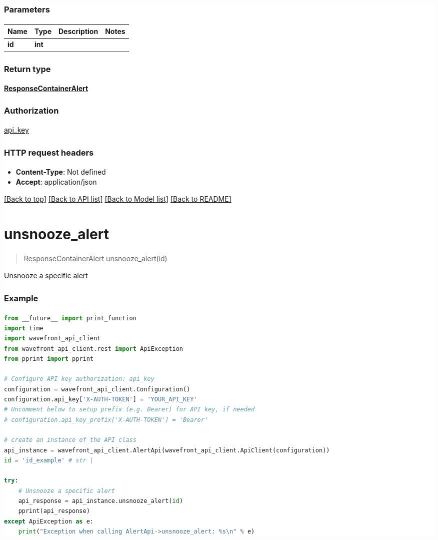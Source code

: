 ### Parameters

Name | Type | Description  | Notes
------------- | ------------- | ------------- | -------------
 **id** | **int**|  | 

### Return type

[**ResponseContainerAlert**](ResponseContainerAlert.md)

### Authorization

[api_key](../README.md#api_key)

### HTTP request headers

 - **Content-Type**: Not defined
 - **Accept**: application/json

[[Back to top]](#) [[Back to API list]](../README.md#documentation-for-api-endpoints) [[Back to Model list]](../README.md#documentation-for-models) [[Back to README]](../README.md)

# **unsnooze_alert**
> ResponseContainerAlert unsnooze_alert(id)

Unsnooze a specific alert



### Example
```python
from __future__ import print_function
import time
import wavefront_api_client
from wavefront_api_client.rest import ApiException
from pprint import pprint

# Configure API key authorization: api_key
configuration = wavefront_api_client.Configuration()
configuration.api_key['X-AUTH-TOKEN'] = 'YOUR_API_KEY'
# Uncomment below to setup prefix (e.g. Bearer) for API key, if needed
# configuration.api_key_prefix['X-AUTH-TOKEN'] = 'Bearer'

# create an instance of the API class
api_instance = wavefront_api_client.AlertApi(wavefront_api_client.ApiClient(configuration))
id = 'id_example' # str | 

try:
    # Unsnooze a specific alert
    api_response = api_instance.unsnooze_alert(id)
    pprint(api_response)
except ApiException as e:
    print("Exception when calling AlertApi->unsnooze_alert: %s\n" % e)
```
